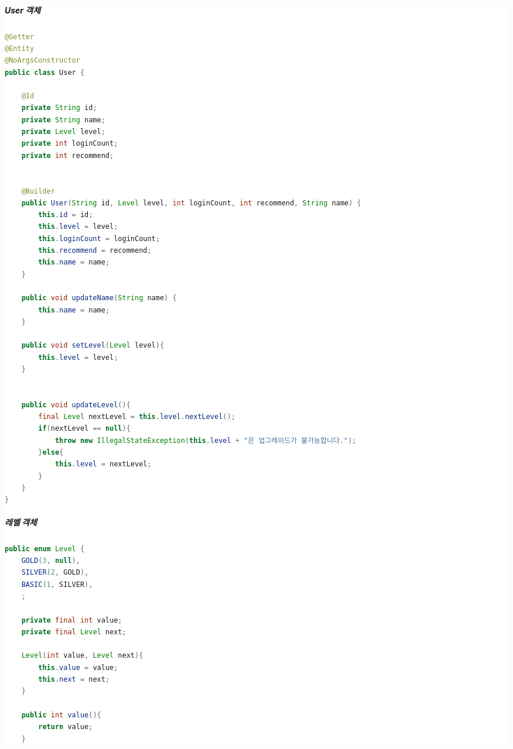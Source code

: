 ##### User 객체
```java
@Getter
@Entity
@NoArgsConstructor
public class User {

    @Id
    private String id;
    private String name;
    private Level level;
    private int loginCount;
    private int recommend;


    @Builder
    public User(String id, Level level, int loginCount, int recommend, String name) {
        this.id = id;
        this.level = level;
        this.loginCount = loginCount;
        this.recommend = recommend;
        this.name = name;
    }

    public void updateName(String name) {
        this.name = name;
    }

    public void setLevel(Level level){
        this.level = level;
    }


    public void updateLevel(){
        final Level nextLevel = this.level.nextLevel();
        if(nextLevel == null){
            throw new IllegalStateException(this.level + "은 업그레이드가 불가능합니다.");
        }else{
            this.level = nextLevel;
        }
    }
}

```

##### 레벨 객체
```java
public enum Level {
    GOLD(3, null),
    SILVER(2, GOLD),
    BASIC(1, SILVER),
    ;

    private final int value;
    private final Level next;

    Level(int value, Level next){
        this.value = value;
        this.next = next;
    }

    public int value(){
        return value;
    }
```